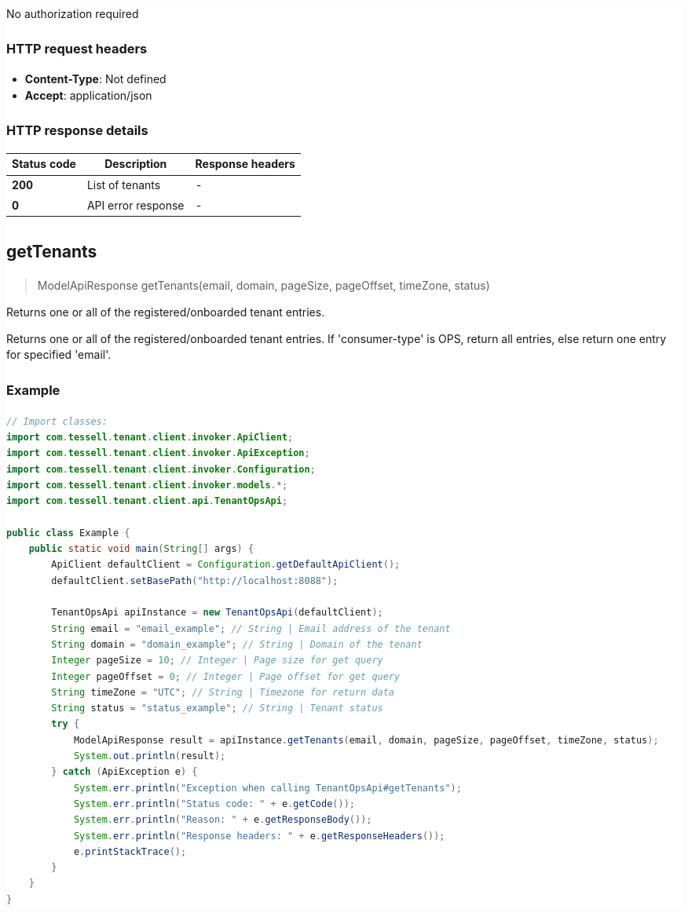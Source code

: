 No authorization required

### HTTP request headers

- **Content-Type**: Not defined
- **Accept**: application/json


### HTTP response details
| Status code | Description | Response headers |
|-------------|-------------|------------------|
| **200** | List of tenants |  -  |
| **0** | API error response |  -  |


## getTenants

> ModelApiResponse getTenants(email, domain, pageSize, pageOffset, timeZone, status)

Returns one or all of the registered/onboarded tenant entries.

Returns one or all of the registered/onboarded tenant entries. If &#39;consumer-type&#39; is OPS, return all entries, else return one entry for specified &#39;email&#39;.

### Example

```java
// Import classes:
import com.tessell.tenant.client.invoker.ApiClient;
import com.tessell.tenant.client.invoker.ApiException;
import com.tessell.tenant.client.invoker.Configuration;
import com.tessell.tenant.client.invoker.models.*;
import com.tessell.tenant.client.api.TenantOpsApi;

public class Example {
    public static void main(String[] args) {
        ApiClient defaultClient = Configuration.getDefaultApiClient();
        defaultClient.setBasePath("http://localhost:8088");

        TenantOpsApi apiInstance = new TenantOpsApi(defaultClient);
        String email = "email_example"; // String | Email address of the tenant
        String domain = "domain_example"; // String | Domain of the tenant
        Integer pageSize = 10; // Integer | Page size for get query
        Integer pageOffset = 0; // Integer | Page offset for get query
        String timeZone = "UTC"; // String | Timezone for return data
        String status = "status_example"; // String | Tenant status
        try {
            ModelApiResponse result = apiInstance.getTenants(email, domain, pageSize, pageOffset, timeZone, status);
            System.out.println(result);
        } catch (ApiException e) {
            System.err.println("Exception when calling TenantOpsApi#getTenants");
            System.err.println("Status code: " + e.getCode());
            System.err.println("Reason: " + e.getResponseBody());
            System.err.println("Response headers: " + e.getResponseHeaders());
            e.printStackTrace();
        }
    }
}
```
